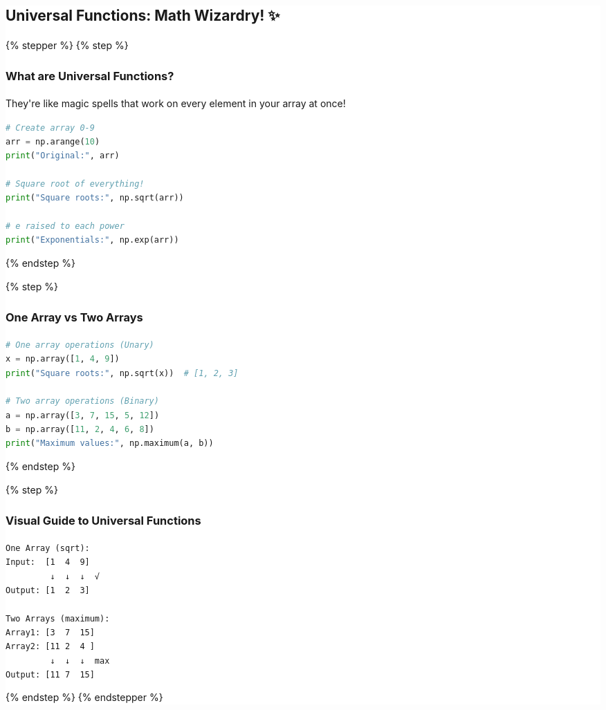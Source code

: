 ## Universal Functions: Math Wizardry! ✨

{% stepper %}
{% step %}
### What are Universal Functions?
They're like magic spells that work on every element in your array at once!

```python
# Create array 0-9
arr = np.arange(10)
print("Original:", arr)

# Square root of everything!
print("Square roots:", np.sqrt(arr))

# e raised to each power
print("Exponentials:", np.exp(arr))
```
{% endstep %}

{% step %}
### One Array vs Two Arrays
```python
# One array operations (Unary)
x = np.array([1, 4, 9])
print("Square roots:", np.sqrt(x))  # [1, 2, 3]

# Two array operations (Binary)
a = np.array([3, 7, 15, 5, 12])
b = np.array([11, 2, 4, 6, 8])
print("Maximum values:", np.maximum(a, b))
```
{% endstep %}

{% step %}
### Visual Guide to Universal Functions
```
One Array (sqrt):
Input:  [1  4  9]
         ↓  ↓  ↓  √
Output: [1  2  3]

Two Arrays (maximum):
Array1: [3  7  15]
Array2: [11 2  4 ]
         ↓  ↓  ↓  max
Output: [11 7  15]
```
{% endstep %}
{% endstepper %}
